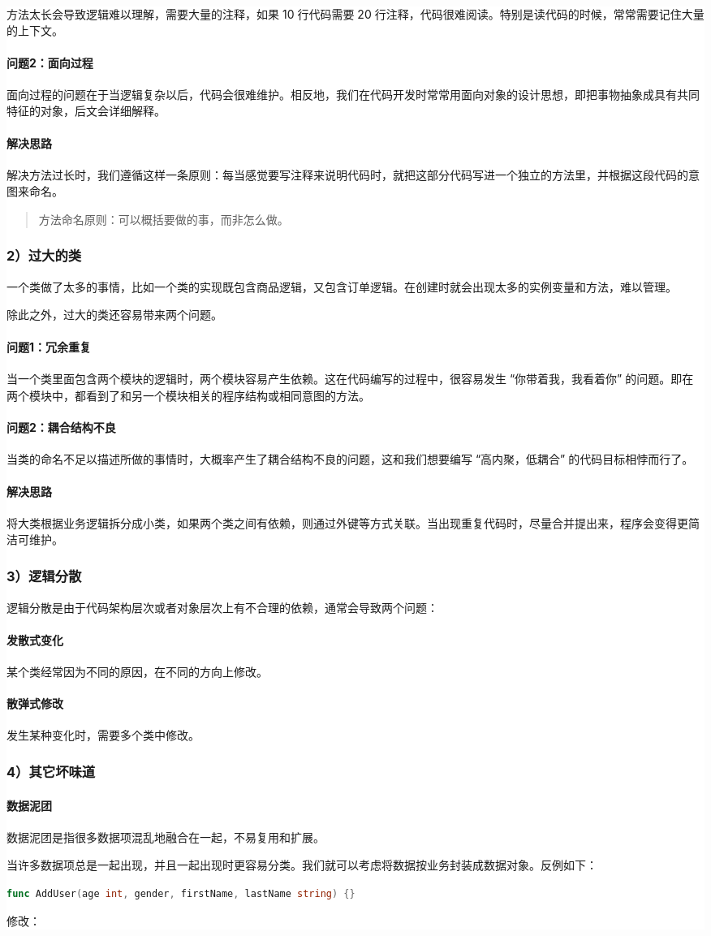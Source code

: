 方法太长会导致逻辑难以理解，需要大量的注释，如果 10 行代码需要 20 行注释，代码很难阅读。特别是读代码的时候，常常需要记住大量的上下文。

#### 问题2：面向过程

面向过程的问题在于当逻辑复杂以后，代码会很难维护。相反地，我们在代码开发时常常用面向对象的设计思想，即把事物抽象成具有共同特征的对象，后文会详细解释。

#### 解决思路

解决方法过长时，我们遵循这样一条原则：每当感觉要写注释来说明代码时，就把这部分代码写进一个独立的方法里，并根据这段代码的意图来命名。

> 方法命名原则：可以概括要做的事，而非怎么做。



### 2）过大的类

一个类做了太多的事情，比如一个类的实现既包含商品逻辑，又包含订单逻辑。在创建时就会出现太多的实例变量和方法，难以管理。

除此之外，过大的类还容易带来两个问题。

#### 问题1：冗余重复

当一个类里面包含两个模块的逻辑时，两个模块容易产生依赖。这在代码编写的过程中，很容易发生 “你带着我，我看着你” 的问题。即在两个模块中，都看到了和另一个模块相关的程序结构或相同意图的方法。

#### 问题2：耦合结构不良

当类的命名不足以描述所做的事情时，大概率产生了耦合结构不良的问题，这和我们想要编写 “高内聚，低耦合” 的代码目标相悖而行了。

#### 解决思路

将大类根据业务逻辑拆分成小类，如果两个类之间有依赖，则通过外键等方式关联。当出现重复代码时，尽量合并提出来，程序会变得更简洁可维护。



### 3）逻辑分散

逻辑分散是由于代码架构层次或者对象层次上有不合理的依赖，通常会导致两个问题：

#### 发散式变化

某个类经常因为不同的原因，在不同的方向上修改。

#### 散弹式修改

发生某种变化时，需要多个类中修改。



### 4）其它坏味道

#### 数据泥团

数据泥团是指很多数据项混乱地融合在一起，不易复用和扩展。

当许多数据项总是一起出现，并且一起出现时更容易分类。我们就可以考虑将数据按业务封装成数据对象。反例如下：

``` go
func AddUser(age int, gender, firstName, lastName string) {}
```

修改：
